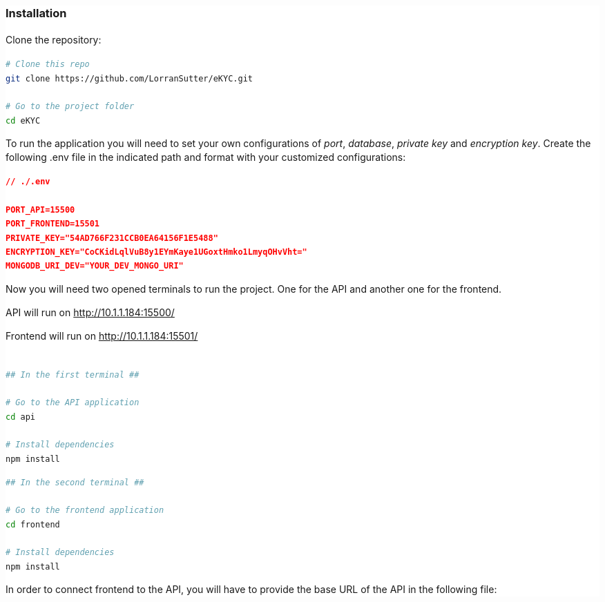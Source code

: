 
### Installation

Clone the repository:

``` sh
# Clone this repo
git clone https://github.com/LorranSutter/eKYC.git

# Go to the project folder
cd eKYC
```

To run the application you will need to set your own configurations of _port_, _database_, _private key_ and _encryption key_. Create the following .env file in the indicated path and format with your customized configurations:

``` json
// ./.env

PORT_API=15500
PORT_FRONTEND=15501
PRIVATE_KEY="54AD766F231CCB0EA64156F1E5488"
ENCRYPTION_KEY="CoCKidLqlVuB8y1EYmKaye1UGoxtHmko1LmyqOHvVht="
MONGODB_URI_DEV="YOUR_DEV_MONGO_URI"
```

Now you will need two opened terminals to run the project. One for the API and another one for the frontend.

API will run on http://10.1.1.184:15500/

Frontend will run on http://10.1.1.184:15501/

``` sh

## In the first terminal ##

# Go to the API application
cd api

# Install dependencies
npm install
```

``` sh
## In the second terminal ##

# Go to the frontend application
cd frontend

# Install dependencies
npm install
```

In order to connect frontend to the API, you will have to provide the base URL of the API in the following file:
